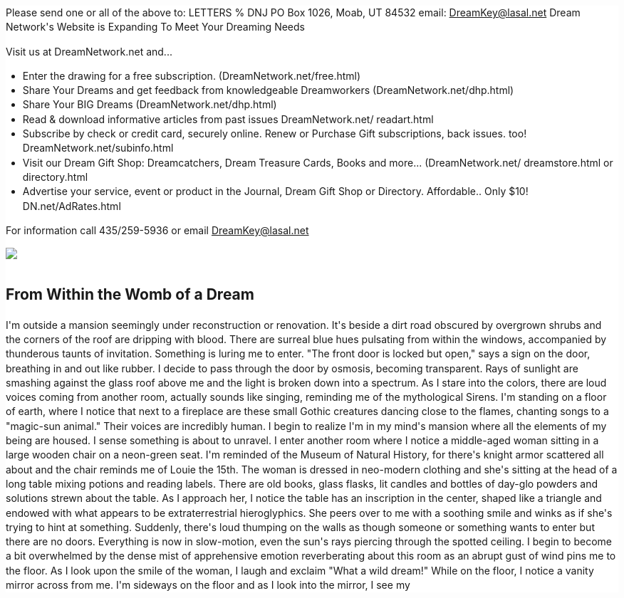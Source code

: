 Please send one or all of the above to: LETTERS \% DNJ PO Box 1026, Moab, UT 84532 email: DreamKey@lasal.net
Dream Network's
Website is Expanding To Meet Your Dreaming Needs

Visit us at
DreamNetwork.net and...

- Enter the drawing for
a free subscription.
(DreamNetwork.net/free.html)
- Share Your Dreams
and get feedback from
knowledgeable Dreamworkers
(DreamNetwork.net/dhp.html)
- Share Your BIG Dreams
(DreamNetwork.net/dhp.html)
- Read \& download informative articles from past issues DreamNetwork.net/ readart.html
- Subscribe by check or credit card, securely online. Renew or Purchase Gift subscriptions, back issues. too!
DreamNetwork.net/subinfo.html
- Visit our Dream Gift Shop: Dreamcatchers, Dream Treasure Cards, Books and more... (DreamNetwork.net/ dreamstore.html or directory.html
- Advertise your service, event or product in the Journal, Dream Gift Shop or Directory.
Affordable.. Only \$10! DN.net/AdRates.html

For information call 435/259-5936 or email DreamKey@lasal.net

![](https://cdn.mathpix.com/cropped/2024_09_21_ade8f515e93abdd9af4dg-11.jpg?height=1142&width=1822&top_left_y=193&top_left_x=173)

## From Within the Womb of a Dream

I'm outside a mansion seemingly under reconstruction or renovation. It's beside a dirt
road obscured by overgrown shrubs and the corners of the roof are dripping with blood. There are surreal blue hues pulsating from within the windows, accompanied by thunderous taunts of invitation. Something is luring me to enter. "The front door is locked but open," says a sign on the door, breathing in and out like rubber. I decide to
pass through the door by osmosis, becoming transparent. Rays of sunlight are
smashing against the glass roof above me and the light is broken down into a spectrum. As I stare into the colors, there are loud voices coming from another room, actually sounds like singing, reminding me of the mythological Sirens. I'm standing
on a floor of earth, where I notice that next to a fireplace are these small Gothic creatures dancing close to the flames, chanting songs to a "magic-sun animal." Their voices are incredibly human. I begin to realize I'm in my mind's mansion where all the
elements of my being are housed. I sense something is about to unravel. I enter another room where I notice a middle-aged woman sitting in a large wooden chair on a neon-green seat. I'm reminded of the Museum of Natural History, for there's knight armor scattered all about and the chair reminds me of Louie the 15th. The woman is dressed in neo-modern clothing and she's sitting at the head of a long table mixing potions and reading labels. There are old books, glass flasks, lit candles and bottles of
day-glo powders and solutions strewn about the table. As I approach her, I notice the table has an inscription in the center, shaped like a triangle and endowed with what appears to be extraterrestrial hieroglyphics. She peers over to me with a soothing smile and winks as if she's trying to hint at something. Suddenly, there's loud thumping on the walls as though someone or something wants to enter but there are no doors. Everything is now in slow-motion, even the sun's rays piercing through the spotted ceiling. I begin to become a bit overwhelmed by the dense mist of apprehensive emotion reverberating about this room as an abrupt gust of wind pins me to the floor. As I look upon the smile of the woman, I laugh and exclaim "What a wild dream!" While on the floor, I notice a vanity mirror across from me. I'm sideways on the floor and as I look into the mirror, I see my